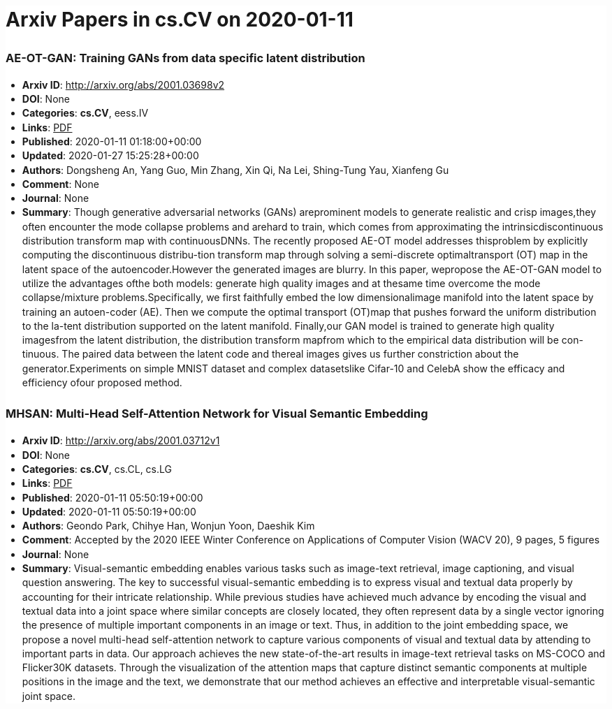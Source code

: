 # Arxiv Papers in cs.CV on 2020-01-11
### AE-OT-GAN: Training GANs from data specific latent distribution
- **Arxiv ID**: http://arxiv.org/abs/2001.03698v2
- **DOI**: None
- **Categories**: **cs.CV**, eess.IV
- **Links**: [PDF](http://arxiv.org/pdf/2001.03698v2)
- **Published**: 2020-01-11 01:18:00+00:00
- **Updated**: 2020-01-27 15:25:28+00:00
- **Authors**: Dongsheng An, Yang Guo, Min Zhang, Xin Qi, Na Lei, Shing-Tung Yau, Xianfeng Gu
- **Comment**: None
- **Journal**: None
- **Summary**: Though generative adversarial networks (GANs) areprominent models to generate realistic and crisp images,they often encounter the mode collapse problems and arehard to train, which comes from approximating the intrinsicdiscontinuous distribution transform map with continuousDNNs. The recently proposed AE-OT model addresses thisproblem by explicitly computing the discontinuous distribu-tion transform map through solving a semi-discrete optimaltransport (OT) map in the latent space of the autoencoder.However the generated images are blurry. In this paper, wepropose the AE-OT-GAN model to utilize the advantages ofthe both models: generate high quality images and at thesame time overcome the mode collapse/mixture problems.Specifically, we first faithfully embed the low dimensionalimage manifold into the latent space by training an autoen-coder (AE). Then we compute the optimal transport (OT)map that pushes forward the uniform distribution to the la-tent distribution supported on the latent manifold. Finally,our GAN model is trained to generate high quality imagesfrom the latent distribution, the distribution transform mapfrom which to the empirical data distribution will be con-tinuous. The paired data between the latent code and thereal images gives us further constriction about the generator.Experiments on simple MNIST dataset and complex datasetslike Cifar-10 and CelebA show the efficacy and efficiency ofour proposed method.



### MHSAN: Multi-Head Self-Attention Network for Visual Semantic Embedding
- **Arxiv ID**: http://arxiv.org/abs/2001.03712v1
- **DOI**: None
- **Categories**: **cs.CV**, cs.CL, cs.LG
- **Links**: [PDF](http://arxiv.org/pdf/2001.03712v1)
- **Published**: 2020-01-11 05:50:19+00:00
- **Updated**: 2020-01-11 05:50:19+00:00
- **Authors**: Geondo Park, Chihye Han, Wonjun Yoon, Daeshik Kim
- **Comment**: Accepted by the 2020 IEEE Winter Conference on Applications of
  Computer Vision (WACV 20), 9 pages, 5 figures
- **Journal**: None
- **Summary**: Visual-semantic embedding enables various tasks such as image-text retrieval, image captioning, and visual question answering. The key to successful visual-semantic embedding is to express visual and textual data properly by accounting for their intricate relationship. While previous studies have achieved much advance by encoding the visual and textual data into a joint space where similar concepts are closely located, they often represent data by a single vector ignoring the presence of multiple important components in an image or text. Thus, in addition to the joint embedding space, we propose a novel multi-head self-attention network to capture various components of visual and textual data by attending to important parts in data. Our approach achieves the new state-of-the-art results in image-text retrieval tasks on MS-COCO and Flicker30K datasets. Through the visualization of the attention maps that capture distinct semantic components at multiple positions in the image and the text, we demonstrate that our method achieves an effective and interpretable visual-semantic joint space.
